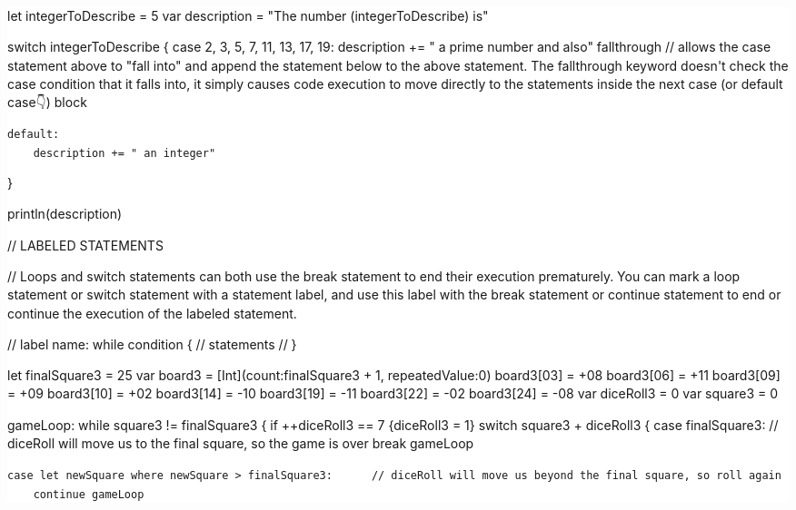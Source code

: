 
let integerToDescribe = 5
var description = "The number \(integerToDescribe) is"

switch integerToDescribe {
    case 2, 3, 5, 7, 11, 13, 17, 19:
        description += " a prime number and also"
        fallthrough     // allows the case statement above to "fall into" and append the statement below to the above statement. The fallthrough keyword doesn't check the case condition that it falls into, it simply causes code execution to move directly to the statements inside the next case (or default case👇) block
        
    default:
        description += " an integer"

}

println(description)





// LABELED STATEMENTS

// Loops and switch statements can both use the break statement to end their execution prematurely. You can mark a loop statement or switch statement with a statement label, and use this label with the break statement or continue statement to end or continue the execution of the labeled statement.


//  label name: while condition {
//      statements
//  }



let finalSquare3 = 25
var board3 = [Int](count:finalSquare3 + 1, repeatedValue:0)
board3[03] = +08
board3[06] = +11
board3[09] = +09
board3[10] = +02
board3[14] = -10
board3[19] = -11
board3[22] = -02
board3[24] = -08
var diceRoll3 = 0
var square3 = 0

gameLoop: while square3 != finalSquare3 {
    if ++diceRoll3 == 7 {diceRoll3 = 1}
    switch square3 + diceRoll3 {
    case finalSquare3:                   // diceRoll will move us to the final square, so the game is over
            break gameLoop
        
    case let newSquare where newSquare > finalSquare3:      // diceRoll will move us beyond the final square, so roll again
        continue gameLoop
        